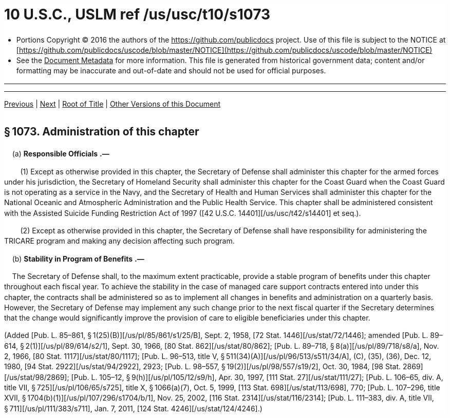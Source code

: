 ---
---

# 10 U.S.C., USLM ref /us/usc/t10/s1073

* Portions Copyright © 2016 the authors of the https://github.com/publicdocs project.
  Use of this file is subject to the NOTICE at [https://github.com/publicdocs/uscode/blob/master/NOTICE](https://github.com/publicdocs/uscode/blob/master/NOTICE)
* See the [Document Metadata](././../../../../../..//README.md) for more information.
  This file is generated from historical government data; content and/or formatting may be inaccurate and out-of-date and should not be used for official purposes.

----------
----------

[Previous](./../../../../../..//us/usc/t10/stA/ptII/ch55/m__us_usc_t10_s1072.md) | [Next](./../../../../../..//us/usc/t10/stA/ptII/ch55/m__us_usc_t10_s1073a.md) | [Root of Title](./../../../../../../) | [Other Versions of this Document](https://publicdocs.github.io/go/links?ns=uslm&ref=%2Fus%2Fusc%2Ft10%2Fs1073)

## § 1073. Administration of this chapter

    (a)  __Responsible Officials__  __.—__ 

        (1) Except as otherwise provided in this chapter, the Secretary of Defense shall administer this chapter for the armed forces under his jurisdiction, the Secretary of Homeland Security shall administer this chapter for the Coast Guard when the Coast Guard is not operating as a service in the Navy, and the Secretary of Health and Human Services shall administer this chapter for the National Oceanic and Atmospheric Administration and the Public Health Service. This chapter shall be administered consistent with the Assisted Suicide Funding Restriction Act of 1997 ([42 U.S.C. 14401][/us/usc/t42/s14401] et seq.).

        (2) Except as otherwise provided in this chapter, the Secretary of Defense shall have responsibility for administering the TRICARE program and making any decision affecting such program.

    (b)  __Stability in Program of Benefits__  __.—__ 

    The Secretary of Defense shall, to the maximum extent practicable, provide a stable program of benefits under this chapter throughout each fiscal year. To achieve the stability in the case of managed care support contracts entered into under this chapter, the contracts shall be administered so as to implement all changes in benefits and administration on a quarterly basis. However, the Secretary of Defense may implement any such change prior to the next fiscal quarter if the Secretary determines that the change would significantly improve the provision of care to eligible beneficiaries under this chapter.

(Added [Pub. L. 85–861, § 1(25)(B)][/us/pl/85/861/s1/25/B], Sept. 2, 1958, [72 Stat. 1446][/us/stat/72/1446]; amended [Pub. L. 89–614, § 2(1)][/us/pl/89/614/s2/1], Sept. 30, 1966, [80 Stat. 862][/us/stat/80/862]; [Pub. L. 89–718, § 8(a)][/us/pl/89/718/s8/a], Nov. 2, 1966, [80 Stat. 1117][/us/stat/80/1117]; [Pub. L. 96–513, title V, § 511(34)(A)][/us/pl/96/513/s511/34/A], (C), (35), (36), Dec. 12, 1980, [94 Stat. 2922][/us/stat/94/2922], 2923; [Pub. L. 98–557, § 19(2)][/us/pl/98/557/s19/2], Oct. 30, 1984, [98 Stat. 2869][/us/stat/98/2869]; [Pub. L. 105–12, § 9(h)][/us/pl/105/12/s9/h], Apr. 30, 1997, [111 Stat. 27][/us/stat/111/27]; [Pub. L. 106–65, div. A, title VII, § 725][/us/pl/106/65/s725], title X, § 1066(a)(7), Oct. 5, 1999, [113 Stat. 698][/us/stat/113/698], 770; [Pub. L. 107–296, title XVII, § 1704(b)(1)][/us/pl/107/296/s1704/b/1], Nov. 25, 2002, [116 Stat. 2314][/us/stat/116/2314]; [Pub. L. 111–383, div. A, title VII, § 711][/us/pl/111/383/s711], Jan. 7, 2011, [124 Stat. 4246][/us/stat/124/4246].)
